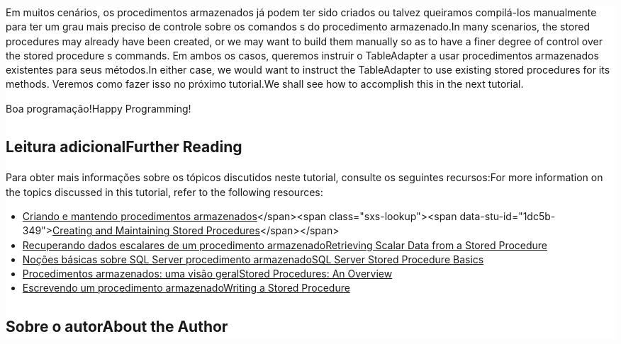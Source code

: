 <span data-ttu-id="1dc5b-343">Em muitos cenários, os procedimentos armazenados já podem ter sido criados ou talvez queiramos compilá-los manualmente para ter um grau mais preciso de controle sobre os comandos s do procedimento armazenado.</span><span class="sxs-lookup"><span data-stu-id="1dc5b-343">In many scenarios, the stored procedures may already have been created, or we may want to build them manually so as to have a finer degree of control over the stored procedure s commands.</span></span> <span data-ttu-id="1dc5b-344">Em ambos os casos, queremos instruir o TableAdapter a usar procedimentos armazenados existentes para seus métodos.</span><span class="sxs-lookup"><span data-stu-id="1dc5b-344">In either case, we would want to instruct the TableAdapter to use existing stored procedures for its methods.</span></span> <span data-ttu-id="1dc5b-345">Veremos como fazer isso no próximo tutorial.</span><span class="sxs-lookup"><span data-stu-id="1dc5b-345">We shall see how to accomplish this in the next tutorial.</span></span>

<span data-ttu-id="1dc5b-346">Boa programação!</span><span class="sxs-lookup"><span data-stu-id="1dc5b-346">Happy Programming!</span></span>

## <a name="further-reading"></a><span data-ttu-id="1dc5b-347">Leitura adicional</span><span class="sxs-lookup"><span data-stu-id="1dc5b-347">Further Reading</span></span>

<span data-ttu-id="1dc5b-348">Para obter mais informações sobre os tópicos discutidos neste tutorial, consulte os seguintes recursos:</span><span class="sxs-lookup"><span data-stu-id="1dc5b-348">For more information on the topics discussed in this tutorial, refer to the following resources:</span></span>

- <span data-ttu-id="1dc5b-349">[Criando e mantendo procedimentos armazenados](https://msdn.microsoft.com/library/aa214299(SQL.80).aspx)</span><span class="sxs-lookup"><span data-stu-id="1dc5b-349">[Creating and Maintaining Stored Procedures](https://msdn.microsoft.com/library/aa214299(SQL.80).aspx)</span></span>
- [<span data-ttu-id="1dc5b-350">Recuperando dados escalares de um procedimento armazenado</span><span class="sxs-lookup"><span data-stu-id="1dc5b-350">Retrieving Scalar Data from a Stored Procedure</span></span>](http://aspnet.4guysfromrolla.com/articles/062905-1.aspx)
- [<span data-ttu-id="1dc5b-351">Noções básicas sobre SQL Server procedimento armazenado</span><span class="sxs-lookup"><span data-stu-id="1dc5b-351">SQL Server Stored Procedure Basics</span></span>](http://www.awprofessional.com/articles/article.asp?p=25288&amp;rl=1)
- [<span data-ttu-id="1dc5b-352">Procedimentos armazenados: uma visão geral</span><span class="sxs-lookup"><span data-stu-id="1dc5b-352">Stored Procedures: An Overview</span></span>](http://www.sqlteam.com/item.asp?ItemID=563)
- [<span data-ttu-id="1dc5b-353">Escrevendo um procedimento armazenado</span><span class="sxs-lookup"><span data-stu-id="1dc5b-353">Writing a Stored Procedure</span></span>](http://www.4guysfromrolla.com/webtech/111499-1.shtml)

## <a name="about-the-author"></a><span data-ttu-id="1dc5b-354">Sobre o autor</span><span class="sxs-lookup"><span data-stu-id="1dc5b-354">About the Author</span></span>

